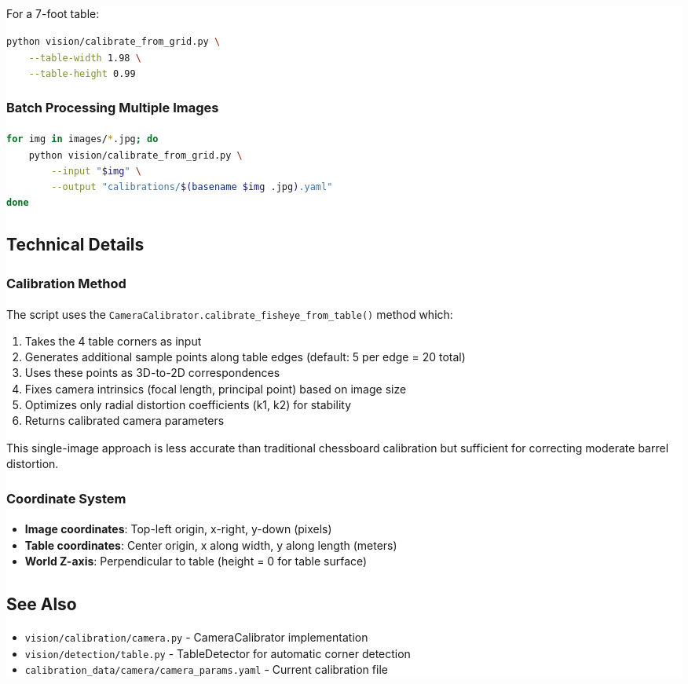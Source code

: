 For a 7-foot table:
```bash
python vision/calibrate_from_grid.py \
    --table-width 1.98 \
    --table-height 0.99
```

### Batch Processing Multiple Images

```bash
for img in images/*.jpg; do
    python vision/calibrate_from_grid.py \
        --input "$img" \
        --output "calibrations/$(basename $img .jpg).yaml"
done
```

## Technical Details

### Calibration Method

The script uses the `CameraCalibrator.calibrate_fisheye_from_table()` method which:

1. Takes the 4 table corners as input
2. Generates additional sample points along table edges (default: 5 per edge = 20 total)
3. Uses these points as 3D-to-2D correspondences
4. Fixes camera intrinsics (focal length, principal point) based on image size
5. Optimizes only radial distortion coefficients (k1, k2) for stability
6. Returns calibrated camera parameters

This single-image approach is less accurate than traditional chessboard calibration but sufficient for correcting moderate barrel distortion.

### Coordinate System

- **Image coordinates**: Top-left origin, x-right, y-down (pixels)
- **Table coordinates**: Center origin, x along width, y along length (meters)
- **World Z-axis**: Perpendicular to table (height = 0 for table surface)

## See Also

- `vision/calibration/camera.py` - CameraCalibrator implementation
- `vision/detection/table.py` - TableDetector for automatic corner detection
- `calibration_data/camera/camera_params.yaml` - Current calibration file
